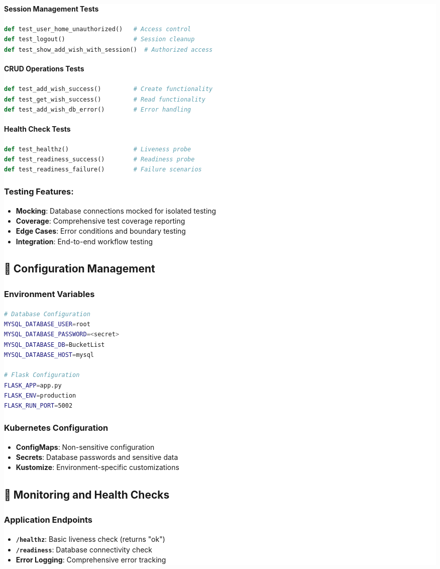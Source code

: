 #### **Session Management Tests**
```python
def test_user_home_unauthorized()   # Access control
def test_logout()                   # Session cleanup
def test_show_add_wish_with_session()  # Authorized access
```

#### **CRUD Operations Tests**
```python
def test_add_wish_success()         # Create functionality
def test_get_wish_success()         # Read functionality
def test_add_wish_db_error()        # Error handling
```

#### **Health Check Tests**
```python
def test_healthz()                  # Liveness probe
def test_readiness_success()        # Readiness probe
def test_readiness_failure()        # Failure scenarios
```

### **Testing Features:**
- **Mocking**: Database connections mocked for isolated testing
- **Coverage**: Comprehensive test coverage reporting
- **Edge Cases**: Error conditions and boundary testing
- **Integration**: End-to-end workflow testing

## 🔧 Configuration Management

### **Environment Variables**
```bash
# Database Configuration
MYSQL_DATABASE_USER=root
MYSQL_DATABASE_PASSWORD=<secret>
MYSQL_DATABASE_DB=BucketList
MYSQL_DATABASE_HOST=mysql

# Flask Configuration
FLASK_APP=app.py
FLASK_ENV=production
FLASK_RUN_PORT=5002
```

### **Kubernetes Configuration**
- **ConfigMaps**: Non-sensitive configuration
- **Secrets**: Database passwords and sensitive data
- **Kustomize**: Environment-specific customizations

## 🚨 Monitoring and Health Checks

### **Application Endpoints**
- **`/healthz`**: Basic liveness check (returns "ok")
- **`/readiness`**: Database connectivity check
- **Error Logging**: Comprehensive error tracking
